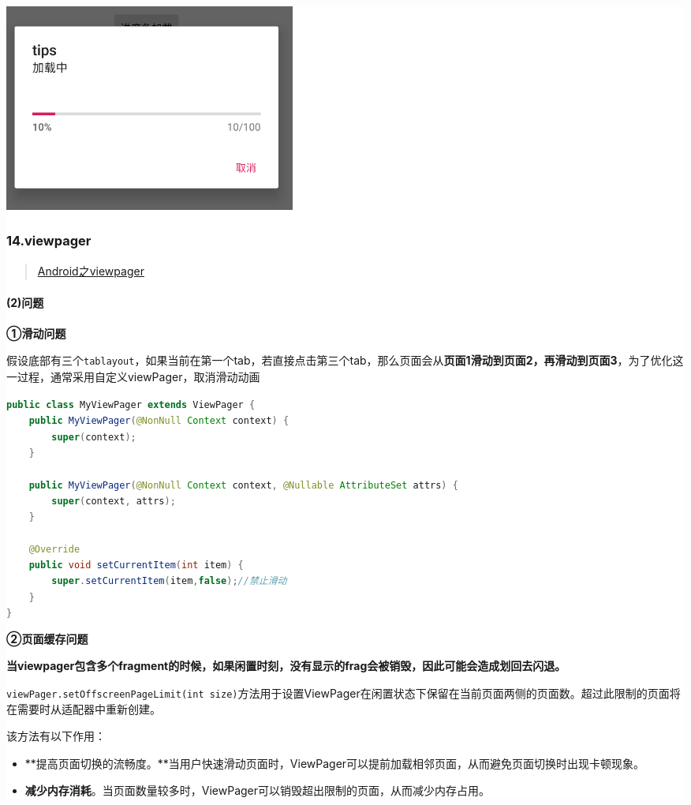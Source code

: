 ![1607850043302](Android--控件.assets/1607850043302.png)

### 14.viewpager

> [Android之viewpager](https://cloud.tencent.com/developer/article/2108418)

#### (2)问题

**①滑动问题**

假设底部有三个`tablayout`，如果当前在第一个tab，若直接点击第三个tab，那么页面会从**页面1滑动到页面2，再滑动到页面3**，为了优化这一过程，通常采用自定义viewPager，取消滑动动画

```java
public class MyViewPager extends ViewPager {
    public MyViewPager(@NonNull Context context) {
        super(context);
    }

    public MyViewPager(@NonNull Context context, @Nullable AttributeSet attrs) {
        super(context, attrs);
    }

    @Override
    public void setCurrentItem(int item) {
        super.setCurrentItem(item,false);//禁止滑动
    }
}
```



**②页面缓存问题**

**当viewpager包含多个fragment的时候，如果闲置时刻，没有显示的frag会被销毁，因此可能会造成划回去闪退。**

`viewPager.setOffscreenPageLimit(int size)`方法用于设置ViewPager在闲置状态下保留在当前页面两侧的页面数。超过此限制的页面将在需要时从适配器中重新创建。 

该方法有以下作用：

- **提高页面切换的流畅度。**当用户快速滑动页面时，ViewPager可以提前加载相邻页面，从而避免页面切换时出现卡顿现象。

- **减少内存消耗**。当页面数量较多时，ViewPager可以销毁超出限制的页面，从而减少内存占用。